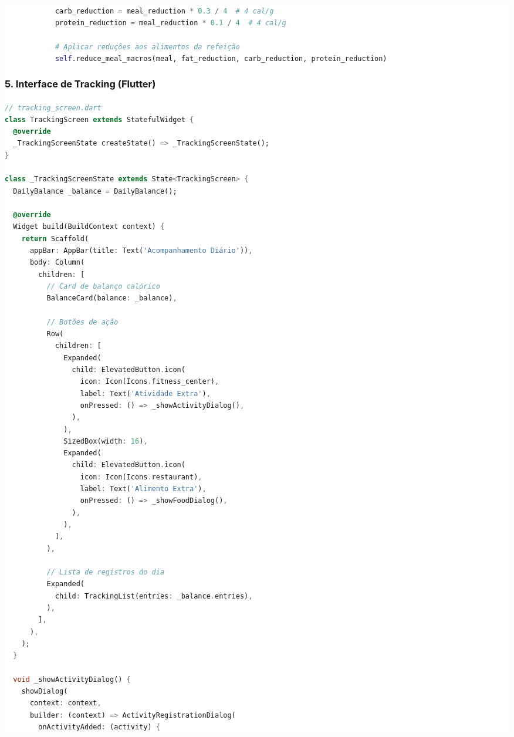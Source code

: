 ```python
            carb_reduction = meal_reduction * 0.3 / 4  # 4 cal/g
            protein_reduction = meal_reduction * 0.1 / 4  # 4 cal/g
            
            # Aplicar reduções aos alimentos da refeição
            self.reduce_meal_macros(meal, fat_reduction, carb_reduction, protein_reduction)
```

### **5. Interface de Tracking (Flutter)**

```dart
// tracking_screen.dart
class TrackingScreen extends StatefulWidget {
  @override
  _TrackingScreenState createState() => _TrackingScreenState();
}

class _TrackingScreenState extends State<TrackingScreen> {
  DailyBalance _balance = DailyBalance();
  
  @override
  Widget build(BuildContext context) {
    return Scaffold(
      appBar: AppBar(title: Text('Acompanhamento Diário')),
      body: Column(
        children: [
          // Card de balanço calórico
          BalanceCard(balance: _balance),
          
          // Botões de ação
          Row(
            children: [
              Expanded(
                child: ElevatedButton.icon(
                  icon: Icon(Icons.fitness_center),
                  label: Text('Atividade Extra'),
                  onPressed: () => _showActivityDialog(),
                ),
              ),
              SizedBox(width: 16),
              Expanded(
                child: ElevatedButton.icon(
                  icon: Icon(Icons.restaurant),
                  label: Text('Alimento Extra'),
                  onPressed: () => _showFoodDialog(),
                ),
              ),
            ],
          ),
          
          // Lista de registros do dia
          Expanded(
            child: TrackingList(entries: _balance.entries),
          ),
        ],
      ),
    );
  }
  
  void _showActivityDialog() {
    showDialog(
      context: context,
      builder: (context) => ActivityRegistrationDialog(
        onActivityAdded: (activity) {
```